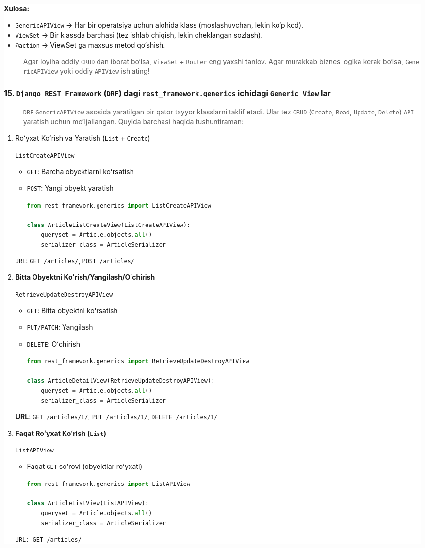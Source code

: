 **Xulosa:**

- `GenericAPIView` → Har bir operatsiya uchun alohida klass (moslashuvchan, lekin ko‘p kod).
- `ViewSet` → Bir klassda barchasi (tez ishlab chiqish, lekin cheklangan sozlash).
- `@action` → ViewSet ga maxsus metod qo‘shish.

> Agar loyiha oddiy `CRUD` dan iborat bo‘lsa, `ViewSet` + `Router` eng yaxshi tanlov. Agar murakkab biznes logika kerak bo‘lsa, `GenericAPIView` yoki oddiy `APIView` ishlating!

### 15. `Django REST Framework` (`DRF`)  dagi `rest_framework.generics` ichidagi `Generic View` lar

> `DRF` `GenericAPIView` asosida yaratilgan bir qator tayyor klasslarni taklif etadi. Ular tez `CRUD` (`Create`, `Read`, `Update`, `Delete`) `API` yaratish uchun moʻljallangan. Quyida barchasi haqida tushuntiraman:

1. Roʻyxat Koʻrish va Yaratish (`List` + `Create`)

    `ListCreateAPIView`

   - `GET`: Barcha obyektlarni koʻrsatish
   - `POST`: Yangi obyekt yaratish

        ```python
        from rest_framework.generics import ListCreateAPIView
        
        class ArticleListCreateView(ListCreateAPIView):
            queryset = Article.objects.all()
            serializer_class = ArticleSerializer
        ```
   `URL`: `GET /articles/`, `POST /articles/`

2. **Bitta Obyektni Koʻrish/Yangilash/Oʻchirish**

    `RetrieveUpdateDestroyAPIView`
    - `GET`: Bitta obyektni koʻrsatish
    - `PUT/PATCH`: Yangilash
    - `DELETE`: Oʻchirish
   
      ```python
      from rest_framework.generics import RetrieveUpdateDestroyAPIView
      
      class ArticleDetailView(RetrieveUpdateDestroyAPIView):
          queryset = Article.objects.all()
          serializer_class = ArticleSerializer
      ```
    **URL**: `GET /articles/1/`, `PUT /articles/1/`, `DELETE /articles/1/`

3. **Faqat Roʻyxat Koʻrish (`List`)**

    `ListAPIView`
    
    - Faqat `GET` soʻrovi (obyektlar roʻyxati)
   
      ```python
      from rest_framework.generics import ListAPIView
      
      class ArticleListView(ListAPIView):
          queryset = Article.objects.all()
          serializer_class = ArticleSerializer
      ```
    `URL: GET /articles/`
